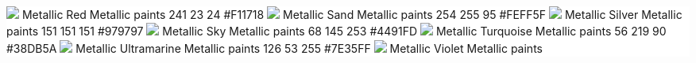<td style="background-color: #FE69BA" ><img src="https://via.placeholder.com/40/FE69BA/000000?text=+" /></td>
</tr>
<tr>
<td>Metallic Red</td>
<td>Metallic paints</td>
<td>241</td>
<td>23</td>
<td>24</td>
<td>#F11718</td>
<td style="background-color: #F11718" ><img src="https://via.placeholder.com/40/F11718/000000?text=+" /></td>
</tr>
<tr>
<td>Metallic Sand</td>
<td>Metallic paints</td>
<td>254</td>
<td>255</td>
<td>95</td>
<td>#FEFF5F</td>
<td style="background-color: #FEFF5F" ><img src="https://via.placeholder.com/40/FEFF5F/000000?text=+" /></td>
</tr>
<tr>
<td>Metallic Silver</td>
<td>Metallic paints</td>
<td>151</td>
<td>151</td>
<td>151</td>
<td>#979797</td>
<td style="background-color: #979797" ><img src="https://via.placeholder.com/40/979797/000000?text=+" /></td>
</tr>
<tr>
<td>Metallic Sky</td>
<td>Metallic paints</td>
<td>68</td>
<td>145</td>
<td>253</td>
<td>#4491FD</td>
<td style="background-color: #4491FD" ><img src="https://via.placeholder.com/40/4491FD/000000?text=+" /></td>
</tr>
<tr>
<td>Metallic Turquoise</td>
<td>Metallic paints</td>
<td>56</td>
<td>219</td>
<td>90</td>
<td>#38DB5A</td>
<td style="background-color: #38DB5A" ><img src="https://via.placeholder.com/40/38DB5A/000000?text=+" /></td>
</tr>
<tr>
<td>Metallic Ultramarine</td>
<td>Metallic paints</td>
<td>126</td>
<td>53</td>
<td>255</td>
<td>#7E35FF</td>
<td style="background-color: #7E35FF" ><img src="https://via.placeholder.com/40/7E35FF/000000?text=+" /></td>
</tr>
<tr>
<td>Metallic Violet</td>
<td>Metallic paints</td>